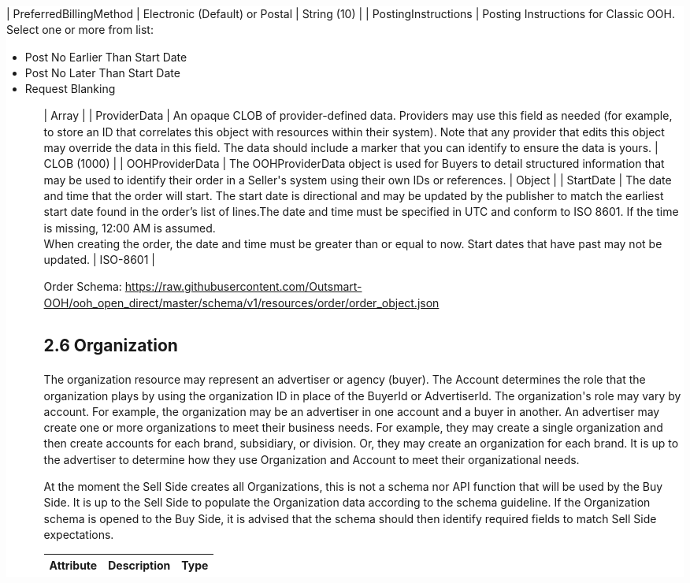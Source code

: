 | PreferredBillingMethod | Electronic (Default) or Postal                                                                                                                                                                                                                                                                                                                                                                                                         | String (10)             |
| PostingInstructions            | Posting Instructions for Classic OOH. Select one or more from list: <ul><li>Post No Earlier Than Start Date</li><li>Post No Later Than Start Date</li><li>Request Blanking</li><ul> | Array                                                                                                                         |
| ProviderData           | An opaque CLOB of provider-defined data. Providers may use this field as needed (for example, to store an ID that correlates this object with resources within their system). Note that any provider that edits this object may override the data in this field. The data should include a marker that you can identify to ensure the data is yours.                                                                                   | CLOB (1000)             |
| OOHProviderData        | The OOHProviderData object is used for Buyers to detail structured information that may be used to identify their order in a Seller's system using their own IDs or references.                                                                                                                                                                                                                                                        | Object                  |
| StartDate              | The date and time that the order will start. The start date is directional and may be updated by the publisher to match the earliest start date found in the order’s list of lines.The date and time must be specified in UTC and conform to ISO 8601. If the time is missing, 12:00 AM is assumed.<br>When creating the order, the date and time must be greater than or equal to now. Start dates that have past may not be updated. | ISO-8601                |

Order Schema: https://raw.githubusercontent.com/Outsmart-OOH/ooh_open_direct/master/schema/v1/resources/order/order_object.json

## 2.6 Organization

The organization resource may represent an advertiser or agency (buyer). The Account determines the role that the organization plays by using the organization ID in place of the BuyerId or AdvertiserId. The organization's role may vary by account. For example, the organization may be an advertiser in one account and a buyer in another. An advertiser may create one or more organizations to meet their business needs. For example, they may create a single organization and then create accounts for each brand, subsidiary, or division. Or, they may create an organization for each brand. It is up to the advertiser to determine how they use Organization and Account to meet their organizational needs.

At the moment the Sell Side creates all Organizations, this is not a schema nor API function that will be used by the Buy Side. It is up to the Sell Side to populate the Organization data according to the schema guideline. If the Organization schema is opened to the Buy Side, it is advised that the schema should then identify required fields to match Sell Side expectations.

| Attribute          | Description                                                                                                                                                                                                                                                                                                                                                                                                                                                                                                                                                                                                                                                                                                                                                                                                                                                                                                     | Type                                           |
| ------------------ | --------------------------------------------------------------------------------------------------------------------------------------------------------------------------------------------------------------------------------------------------------------------------------------------------------------------------------------------------------------------------------------------------------------------------------------------------------------------------------------------------------------------------------------------------------------------------------------------------------------------------------------------------------------------------------------------------------------------------------------------------------------------------------------------------------------------------------------------------------------------------------------------------------------- | ---------------------------------------------- |
